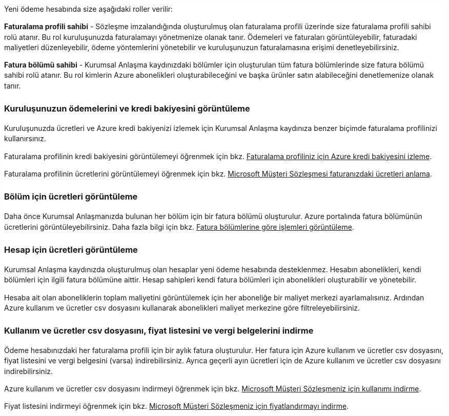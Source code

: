 Yeni ödeme hesabında size aşağıdaki roller verilir:

**Faturalama profili sahibi** - Sözleşme imzalandığında oluşturulmuş olan faturalama profili üzerinde size faturalama profili sahibi rolü atanır. Bu rol kuruluşunuzda faturalamayı yönetmenize olanak tanır. Ödemeleri ve faturaları görüntüleyebilir, faturadaki maliyetleri düzenleyebilir, ödeme yöntemlerini yönetebilir ve kuruluşunuzun faturalamasına erişimi denetleyebilirsiniz.

**Fatura bölümü sahibi** - Kurumsal Anlaşma kaydınızdaki bölümler için oluşturulan tüm fatura bölümlerinde size fatura bölümü sahibi rolü atanır. Bu rol kimlerin Azure abonelikleri oluşturabileceğini ve başka ürünler satın alabileceğini denetlemenize olanak tanır.

### <a name="view-charges-and-credits-balance-for-your-organization"></a>Kuruluşunuzun ödemelerini ve kredi bakiyesini görüntüleme

Kuruluşunuzda ücretleri ve Azure kredi bakiyenizi izlemek için Kurumsal Anlaşma kaydınıza benzer biçimde faturalama profilinizi kullanırsınız.

Faturalama profilinin kredi bakiyesini görüntülemeyi öğrenmek için bkz. [Faturalama profiliniz için Azure kredi bakiyesini izleme](mca-check-azure-credits-balance.md).

Faturalama profilinin ücretlerini görüntülemeyi öğrenmek için bkz. [Microsoft Müşteri Sözleşmesi faturanızdaki ücretleri anlama](../understand/review-customer-agreement-bill.md).

### <a name="view-charges-for-a-department"></a>Bölüm için ücretleri görüntüleme

Daha önce Kurumsal Anlaşmanızda bulunan her bölüm için bir fatura bölümü oluşturulur. Azure portalında fatura bölümünün ücretlerini görüntüleyebilirsiniz. Daha fazla bilgi için bkz. [Fatura bölümlerine göre işlemleri görüntüleme](../understand/review-customer-agreement-bill.md#view-transactions-by-invoice-sections).

### <a name="view-charges-for-an-account"></a>Hesap için ücretleri görüntüleme

Kurumsal Anlaşma kaydınızda oluşturulmuş olan hesaplar yeni ödeme hesabında desteklenmez. Hesabın abonelikleri, kendi bölümleri için ilgili fatura bölümüne aittir. Hesap sahipleri kendi fatura bölümleri için abonelikleri oluşturabilir ve yönetebilir.

Hesaba ait olan aboneliklerin toplam maliyetini görüntülemek için her aboneliğe bir maliyet merkezi ayarlamalısınız. Ardından Azure kullanım ve ücretler csv dosyasını kullanarak abonelikleri maliyet merkezine göre filtreleyebilirsiniz.

### <a name="download-usage-and-charges-csv-price-sheet-and-tax-documents"></a>Kullanım ve ücretler csv dosyasını, fiyat listesini ve vergi belgelerini indirme

Ödeme hesabınızdaki her faturalama profili için bir aylık fatura oluşturulur. Her fatura için Azure kullanım ve ücretler csv dosyasını, fiyat listesini ve vergi belgesini (varsa) indirebilirsiniz. Ayrıca geçerli ayın ücretleri için de Azure kullanım ve ücretler csv dosyasını indirebilirsiniz.

Azure kullanım ve ücretler csv dosyasını indirmeyi öğrenmek için bkz. [Microsoft Müşteri Sözleşmeniz için kullanımı indirme](../understand/download-azure-daily-usage.md).

Fiyat listesini indirmeyi öğrenmek için bkz. [Microsoft Müşteri Sözleşmeniz için fiyatlandırmayı indirme](ea-pricing.md).
